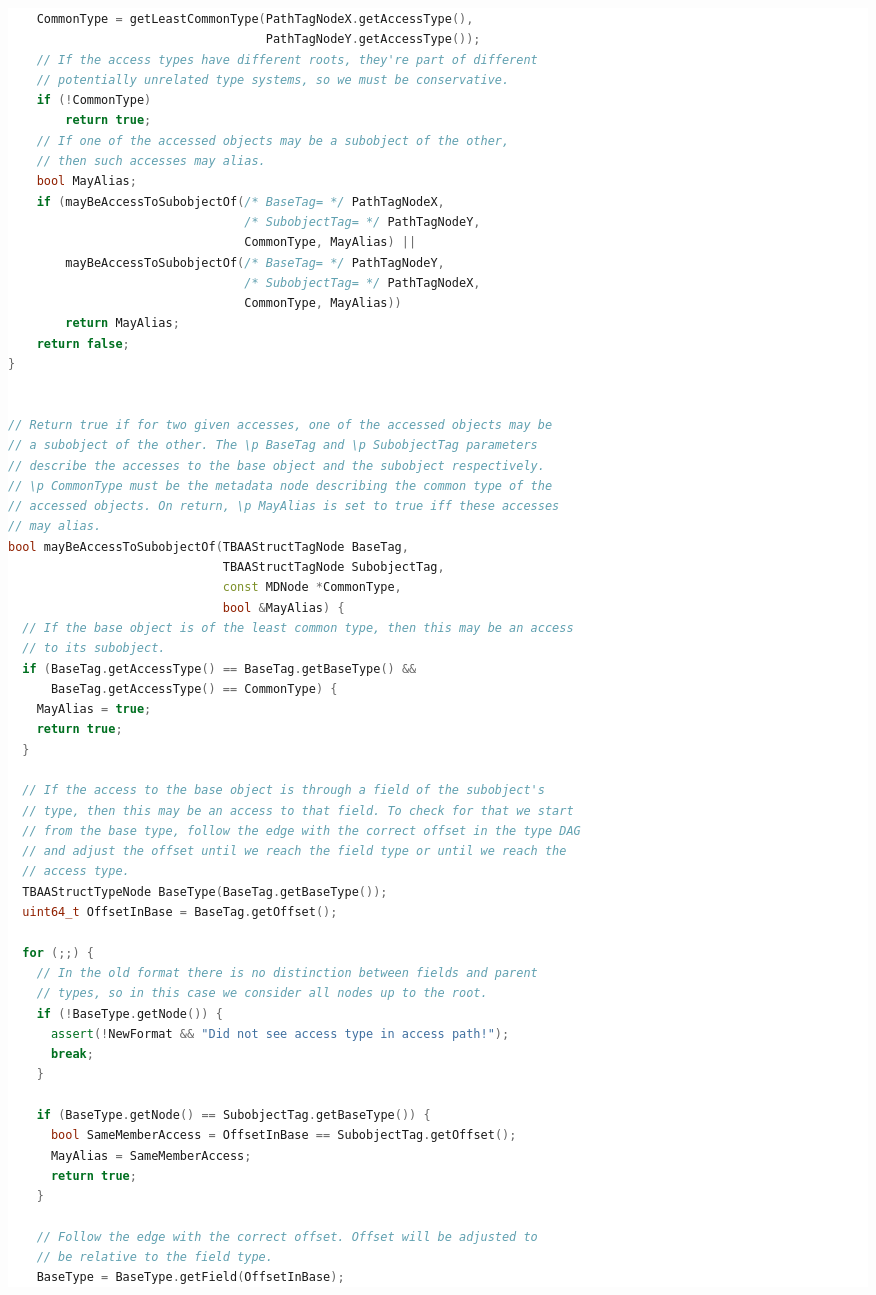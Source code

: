 ```cpp
    CommonType = getLeastCommonType(PathTagNodeX.getAccessType(),
                                    PathTagNodeY.getAccessType());
    // If the access types have different roots, they're part of different
    // potentially unrelated type systems, so we must be conservative.
    if (!CommonType)
        return true;
    // If one of the accessed objects may be a subobject of the other,
    // then such accesses may alias.
    bool MayAlias;
    if (mayBeAccessToSubobjectOf(/* BaseTag= */ PathTagNodeX,
                                 /* SubobjectTag= */ PathTagNodeY,
                                 CommonType, MayAlias) ||
        mayBeAccessToSubobjectOf(/* BaseTag= */ PathTagNodeY,
                                 /* SubobjectTag= */ PathTagNodeX,
                                 CommonType, MayAlias))
        return MayAlias;
    return false;
}


// Return true if for two given accesses, one of the accessed objects may be
// a subobject of the other. The \p BaseTag and \p SubobjectTag parameters
// describe the accesses to the base object and the subobject respectively.
// \p CommonType must be the metadata node describing the common type of the
// accessed objects. On return, \p MayAlias is set to true iff these accesses
// may alias.
bool mayBeAccessToSubobjectOf(TBAAStructTagNode BaseTag,
                              TBAAStructTagNode SubobjectTag,
                              const MDNode *CommonType,
                              bool &MayAlias) {
  // If the base object is of the least common type, then this may be an access
  // to its subobject.
  if (BaseTag.getAccessType() == BaseTag.getBaseType() &&
      BaseTag.getAccessType() == CommonType) {
    MayAlias = true;
    return true;
  }

  // If the access to the base object is through a field of the subobject's
  // type, then this may be an access to that field. To check for that we start
  // from the base type, follow the edge with the correct offset in the type DAG
  // and adjust the offset until we reach the field type or until we reach the
  // access type.
  TBAAStructTypeNode BaseType(BaseTag.getBaseType());
  uint64_t OffsetInBase = BaseTag.getOffset();

  for (;;) {
    // In the old format there is no distinction between fields and parent
    // types, so in this case we consider all nodes up to the root.
    if (!BaseType.getNode()) {
      assert(!NewFormat && "Did not see access type in access path!");
      break;
    }

    if (BaseType.getNode() == SubobjectTag.getBaseType()) {
      bool SameMemberAccess = OffsetInBase == SubobjectTag.getOffset();
      MayAlias = SameMemberAccess;
      return true;
    }

    // Follow the edge with the correct offset. Offset will be adjusted to
    // be relative to the field type.
    BaseType = BaseType.getField(OffsetInBase);
```